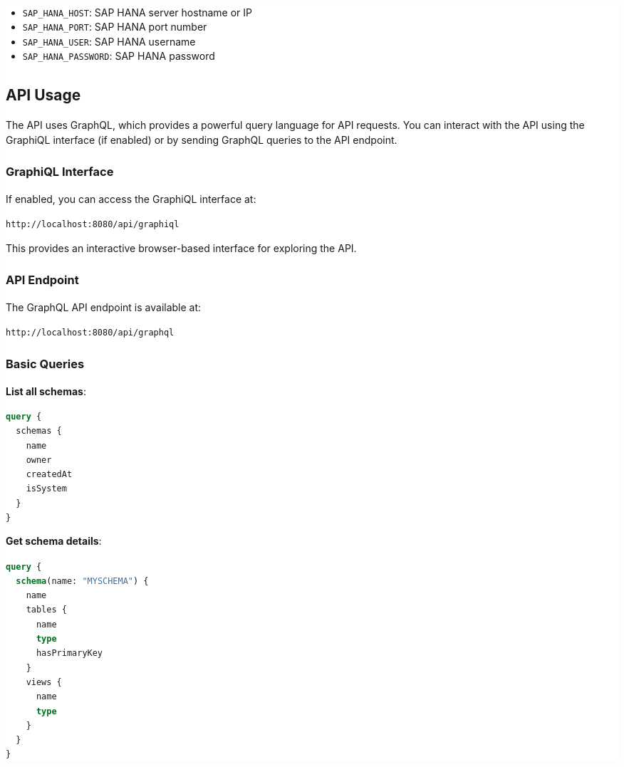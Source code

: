 - `SAP_HANA_HOST`: SAP HANA server hostname or IP
- `SAP_HANA_PORT`: SAP HANA port number
- `SAP_HANA_USER`: SAP HANA username
- `SAP_HANA_PASSWORD`: SAP HANA password

## API Usage

The API uses GraphQL, which provides a powerful query language for API requests. You can interact with the API using the GraphiQL interface (if enabled) or by sending GraphQL queries to the API endpoint.

### GraphiQL Interface

If enabled, you can access the GraphiQL interface at:

```
http://localhost:8080/api/graphiql
```

This provides an interactive browser-based interface for exploring the API.

### API Endpoint

The GraphQL API endpoint is available at:

```
http://localhost:8080/api/graphql
```

### Basic Queries

**List all schemas**:
```graphql
query {
  schemas {
    name
    owner
    createdAt
    isSystem
  }
}
```

**Get schema details**:
```graphql
query {
  schema(name: "MYSCHEMA") {
    name
    tables {
      name
      type
      hasPrimaryKey
    }
    views {
      name
      type
    }
  }
}
```
